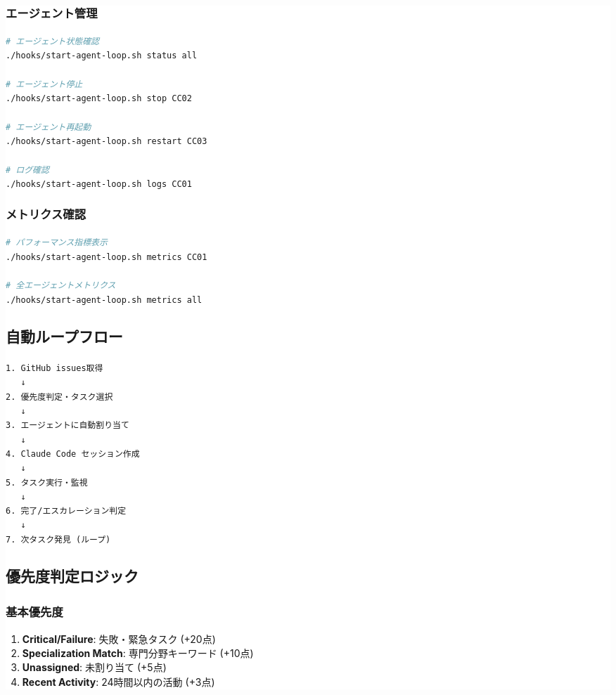 ### エージェント管理

```bash
# エージェント状態確認
./hooks/start-agent-loop.sh status all

# エージェント停止
./hooks/start-agent-loop.sh stop CC02

# エージェント再起動
./hooks/start-agent-loop.sh restart CC03

# ログ確認
./hooks/start-agent-loop.sh logs CC01
```

### メトリクス確認

```bash
# パフォーマンス指標表示
./hooks/start-agent-loop.sh metrics CC01

# 全エージェントメトリクス
./hooks/start-agent-loop.sh metrics all
```

## 自動ループフロー

```
1. GitHub issues取得
   ↓
2. 優先度判定・タスク選択
   ↓
3. エージェントに自動割り当て
   ↓
4. Claude Code セッション作成
   ↓
5. タスク実行・監視
   ↓
6. 完了/エスカレーション判定
   ↓
7. 次タスク発見 (ループ)
```

## 優先度判定ロジック

### 基本優先度
1. **Critical/Failure**: 失敗・緊急タスク (+20点)
2. **Specialization Match**: 専門分野キーワード (+10点)
3. **Unassigned**: 未割り当て (+5点)
4. **Recent Activity**: 24時間以内の活動 (+3点)
